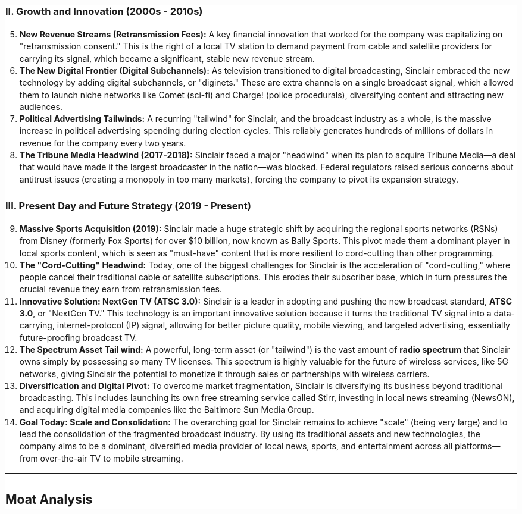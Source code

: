 ### **II. Growth and Innovation (2000s - 2010s)**

5.  **New Revenue Streams (Retransmission Fees):** A key financial innovation that worked for the company was capitalizing on "retransmission consent." This is the right of a local TV station to demand payment from cable and satellite providers for carrying its signal, which became a significant, stable new revenue stream.
6.  **The New Digital Frontier (Digital Subchannels):** As television transitioned to digital broadcasting, Sinclair embraced the new technology by adding digital subchannels, or "diginets." These are extra channels on a single broadcast signal, which allowed them to launch niche networks like Comet (sci-fi) and Charge! (police procedurals), diversifying content and attracting new audiences.
7.  **Political Advertising Tailwinds:** A recurring "tailwind" for Sinclair, and the broadcast industry as a whole, is the massive increase in political advertising spending during election cycles. This reliably generates hundreds of millions of dollars in revenue for the company every two years.
8.  **The Tribune Media Headwind (2017-2018):** Sinclair faced a major "headwind" when its plan to acquire Tribune Media—a deal that would have made it the largest broadcaster in the nation—was blocked. Federal regulators raised serious concerns about antitrust issues (creating a monopoly in too many markets), forcing the company to pivot its expansion strategy.

### **III. Present Day and Future Strategy (2019 - Present)**

9.  **Massive Sports Acquisition (2019):** Sinclair made a huge strategic shift by acquiring the regional sports networks (RSNs) from Disney (formerly Fox Sports) for over \$10 billion, now known as Bally Sports. This pivot made them a dominant player in local sports content, which is seen as "must-have" content that is more resilient to cord-cutting than other programming.
10. **The "Cord-Cutting" Headwind:** Today, one of the biggest challenges for Sinclair is the acceleration of "cord-cutting," where people cancel their traditional cable or satellite subscriptions. This erodes their subscriber base, which in turn pressures the crucial revenue they earn from retransmission fees.
11. **Innovative Solution: NextGen TV (ATSC 3.0):** Sinclair is a leader in adopting and pushing the new broadcast standard, **ATSC 3.0**, or "NextGen TV." This technology is an important innovative solution because it turns the traditional TV signal into a data-carrying, internet-protocol (IP) signal, allowing for better picture quality, mobile viewing, and targeted advertising, essentially future-proofing broadcast TV.
12. **The Spectrum Asset Tail wind:** A powerful, long-term asset (or "tailwind") is the vast amount of **radio spectrum** that Sinclair owns simply by possessing so many TV licenses. This spectrum is highly valuable for the future of wireless services, like 5G networks, giving Sinclair the potential to monetize it through sales or partnerships with wireless carriers.
13. **Diversification and Digital Pivot:** To overcome market fragmentation, Sinclair is diversifying its business beyond traditional broadcasting. This includes launching its own free streaming service called Stirr, investing in local news streaming (NewsON), and acquiring digital media companies like the Baltimore Sun Media Group.
14. **Goal Today: Scale and Consolidation:** The overarching goal for Sinclair remains to achieve "scale" (being very large) and to lead the consolidation of the fragmented broadcast industry. By using its traditional assets and new technologies, the company aims to be a dominant, diversified media provider of local news, sports, and entertainment across all platforms—from over-the-air TV to mobile streaming.

---

## Moat Analysis
